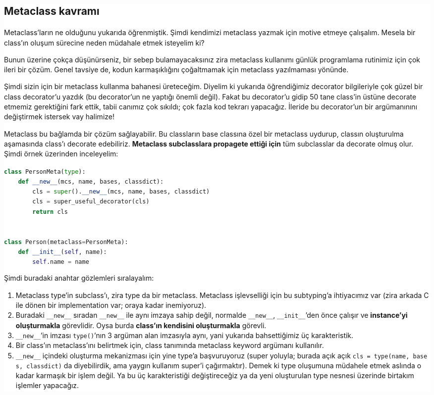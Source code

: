 ## Metaclass kavramı

Metaclass’ların ne olduğunu yukarıda öğrenmiştik. Şimdi kendimizi metaclass
yazmak için motive etmeye çalışalım. Mesela bir class’ın oluşum sürecine neden
müdahale etmek isteyelim ki?

Bunun üzerine çokça düşünürseniz, bir sebep bulamayacaksınız zira metaclass
kullanımı günlük programlama rutinimiz için çok ileri bir çözüm. Genel tavsiye
de, kodun karmaşıklığını çoğaltmamak için metaclass yazılmaması yönünde.

Şimdi sizin için bir metaclass kullanma bahanesi üreteceğim. Diyelim ki
yukarıda öğrendiğimiz decorator bilgileriyle çok güzel bir class decorator’u yazdık (bu decorator’un ne yaptığı önemli değil). Fakat bu decorator’u gidip 50 tane class’in üstüne decorate etmemiz gerektiğini fark ettik, tabii canımız çok sıkıldı; çok fazla kod tekrarı yapacağız. İleride bu decorator’un bir argümanınını değiştirmek istersek vay halimize!

Metaclass bu bağlamda bir çözüm sağlayabilir. Bu classların base classına özel
bir metaclass uydurup, classın oluşturulma aşamasında class’ı decorate
edebiliriz. **Metaclass subclasslara propagete ettiği için** tüm subclasslar
da decorate olmuş olur. Şimdi örnek üzerinden inceleyelim:

```python
class PersonMeta(type):  
    def __new__(mcs, name, bases, classdict):  
        cls = super().__new__(mcs, name, bases, classdict)  
        cls = super_useful_decorator(cls)  
        return cls  
  
  
class Person(metaclass=PersonMeta):  
    def __init__(self, name):  
        self.name = name
```


Şimdi buradaki anahtar gözlemleri sıralayalım:

1.  Metaclass type’in subclass’ı, zira type da bir metaclass. Metaclass 
işlevselliği için bu subtyping’a ihtiyacımız var (zira arkada C ile dönen bir
implementation var; oraya kadar inemiyoruz).
2.  Buradaki `__new__` sıradan `__new__` ile aynı imzaya sahip değil, normalde
`__new__`, `__init__`’den önce çalışır ve **instance’yi oluşturmakla**
görevlidir. Oysa burda **class’ın kendisini oluşturmakla** görevli.
3.  `__new__`’in imzası `type()`’nın 3 argüman alan imzasıyla aynı, yani
yukarıda bahsettiğimiz üç karakteristik.
4.  Bir class’ın metaclass’ını belirtmek için, class tanımında metaclass
keyword argümanı kullanılır.
5.  `__new__` içindeki oluşturma mekanizması için yine type’a başvuruyoruz
(super yoluyla; burada açık açık `cls = type(name, bases, classdict)` da
diyebilirdik, ama yaygın kullanım super’i çağırmaktır). Demek ki type
oluşumuna müdahele etmek aslında o kadar karmaşık bir işlem değil. Ya bu üç
karakteristiği değiştireceğiz ya da yeni oluşturulan type nesnesi üzerinde
birtakım işlemler yapacağız.
